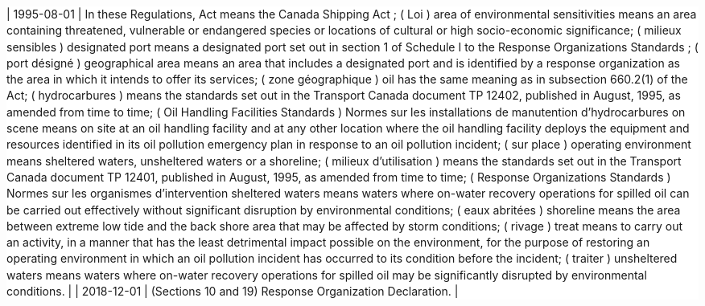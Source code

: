 | 1995-08-01 | In these Regulations, Act  means the  Canada Shipping Act ; ( Loi ) area of environmental sensitivities  means an area containing threatened, vulnerable or endangered species or locations of cultural or high socio-economic significance; ( milieux sensibles ) designated port  means a designated port set out in section 1 of Schedule I to the  Response Organizations Standards ; ( port désigné ) geographical area  means an area that includes a designated port and is identified by a response organization as the area in which it intends to offer its services; ( zone géographique ) oil  has the same meaning as in subsection 660.2(1) of the Act; ( hydrocarbures )  means the standards set out in the Transport Canada document TP 12402, published in August, 1995, as amended from time to time; ( Oil Handling Facilities Standards ) Normes sur les installations de manutention d’hydrocarbures on scene  means on site at an oil handling facility and at any other location where the oil handling facility deploys the equipment and resources identified in its oil pollution emergency plan in response to an oil pollution incident; ( sur place ) operating environment  means sheltered waters, unsheltered waters or a shoreline; ( milieux d’utilisation )  means the standards set out in the Transport Canada document TP 12401, published in August, 1995, as amended from time to time; ( Response Organizations Standards ) Normes sur les organismes d’intervention sheltered waters  means waters where on-water recovery operations for spilled oil can be carried out effectively without significant disruption by environmental conditions; ( eaux abritées ) shoreline  means the area between extreme low tide and the back shore area that may be affected by storm conditions; ( rivage ) treat  means to carry out an activity, in a manner that has the least detrimental impact possible on the environment, for the purpose of restoring an operating environment in which an oil pollution incident has occurred to its condition before the incident; ( traiter ) unsheltered waters  means waters where on-water recovery operations for spilled oil may be significantly disrupted by environmental conditions. |
| 2018-12-01 | (Sections 10 and 19) Response Organization Declaration.                                                                                                                                                                                                                                                                                                                                                                                                                                                                                                                                                                                                                                                                                                                                                                                                                                                                                                                                                                                                                                                                                                                                                                                                                                                                                                                                                                                                                                                                                                                                                                                                                                                                                                                                                                                                                                                                                                                                                                                                                                                                                                                                                                                                                     |


